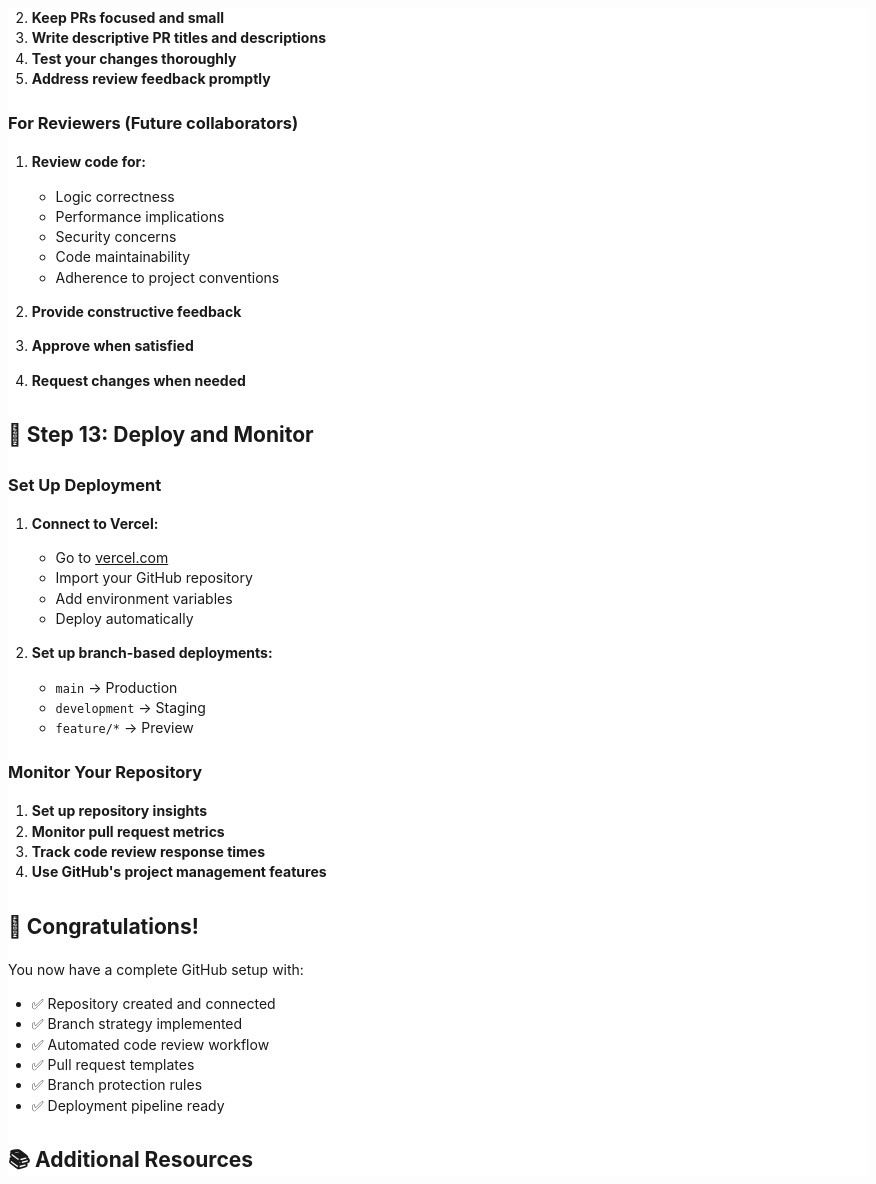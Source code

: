 2. **Keep PRs focused and small**
3. **Write descriptive PR titles and descriptions**
4. **Test your changes thoroughly**
5. **Address review feedback promptly**

### For Reviewers (Future collaborators)

1. **Review code for:**
   - Logic correctness
   - Performance implications
   - Security concerns
   - Code maintainability
   - Adherence to project conventions

2. **Provide constructive feedback**
3. **Approve when satisfied**
4. **Request changes when needed**

## 🚀 Step 13: Deploy and Monitor

### Set Up Deployment

1. **Connect to Vercel:**
   - Go to [vercel.com](https://vercel.com)
   - Import your GitHub repository
   - Add environment variables
   - Deploy automatically

2. **Set up branch-based deployments:**
   - `main` → Production
   - `development` → Staging
   - `feature/*` → Preview

### Monitor Your Repository

1. **Set up repository insights**
2. **Monitor pull request metrics**
3. **Track code review response times**
4. **Use GitHub's project management features**

## 🎉 Congratulations!

You now have a complete GitHub setup with:
- ✅ Repository created and connected
- ✅ Branch strategy implemented
- ✅ Automated code review workflow
- ✅ Pull request templates
- ✅ Branch protection rules
- ✅ Deployment pipeline ready

## 📚 Additional Resources
